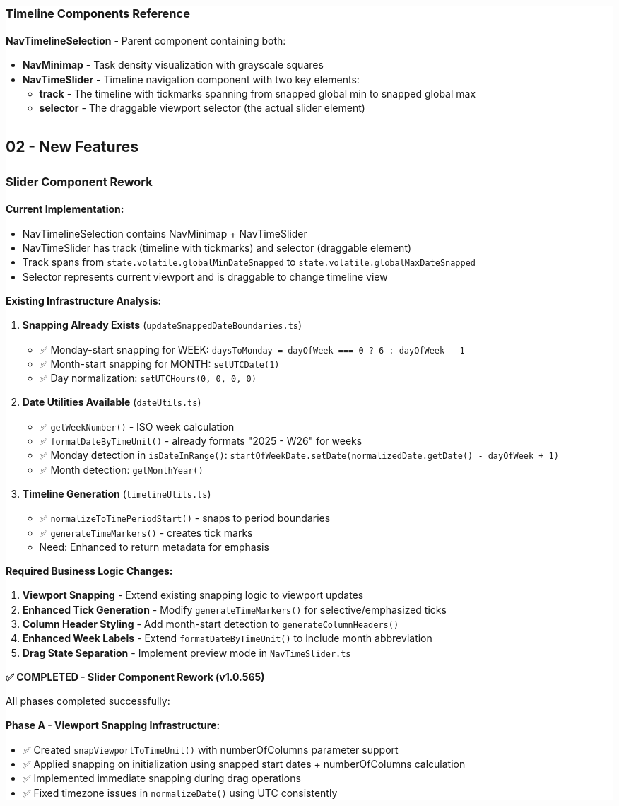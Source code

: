 ### Timeline Components Reference

**NavTimelineSelection** - Parent component containing both:
- **NavMinimap** - Task density visualization with grayscale squares
- **NavTimeSlider** - Timeline navigation component with two key elements:
  - **track** - The timeline with tickmarks spanning from snapped global min to snapped global max
  - **selector** - The draggable viewport selector (the actual slider element)

## 02 - New Features

### Slider Component Rework

**Current Implementation:**
- NavTimelineSelection contains NavMinimap + NavTimeSlider
- NavTimeSlider has track (timeline with tickmarks) and selector (draggable element)
- Track spans from `state.volatile.globalMinDateSnapped` to `state.volatile.globalMaxDateSnapped`
- Selector represents current viewport and is draggable to change timeline view

**Existing Infrastructure Analysis:**

1. **Snapping Already Exists** (`updateSnappedDateBoundaries.ts`)
   - ✅ Monday-start snapping for WEEK: `daysToMonday = dayOfWeek === 0 ? 6 : dayOfWeek - 1`
   - ✅ Month-start snapping for MONTH: `setUTCDate(1)`
   - ✅ Day normalization: `setUTCHours(0, 0, 0, 0)`

2. **Date Utilities Available** (`dateUtils.ts`)
   - ✅ `getWeekNumber()` - ISO week calculation
   - ✅ `formatDateByTimeUnit()` - already formats "2025 - W26" for weeks
   - ✅ Monday detection in `isDateInRange()`: `startOfWeekDate.setDate(normalizedDate.getDate() - dayOfWeek + 1)`
   - ✅ Month detection: `getMonthYear()`

3. **Timeline Generation** (`timelineUtils.ts`)
   - ✅ `normalizeToTimePeriodStart()` - snaps to period boundaries
   - ✅ `generateTimeMarkers()` - creates tick marks
   - Need: Enhanced to return metadata for emphasis

**Required Business Logic Changes:**

1. **Viewport Snapping** - Extend existing snapping logic to viewport updates
2. **Enhanced Tick Generation** - Modify `generateTimeMarkers()` for selective/emphasized ticks
3. **Column Header Styling** - Add month-start detection to `generateColumnHeaders()`
4. **Enhanced Week Labels** - Extend `formatDateByTimeUnit()` to include month abbreviation
5. **Drag State Separation** - Implement preview mode in `NavTimeSlider.ts`

**✅ COMPLETED - Slider Component Rework (v1.0.565)**

All phases completed successfully:

**Phase A - Viewport Snapping Infrastructure:**
- ✅ Created `snapViewportToTimeUnit()` with numberOfColumns parameter support
- ✅ Applied snapping on initialization using snapped start dates + numberOfColumns calculation  
- ✅ Implemented immediate snapping during drag operations
- ✅ Fixed timezone issues in `normalizeDate()` using UTC consistently
